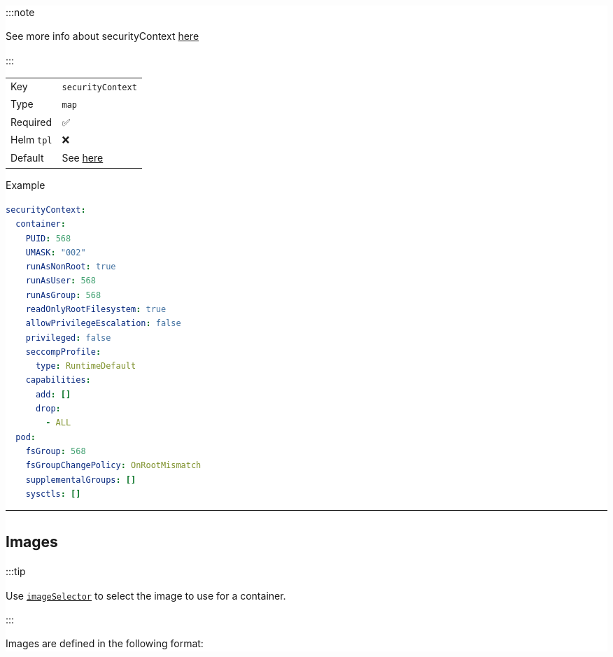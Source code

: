 :::note

See more info about securityContext [here](/general/common/securitycontext)

:::

|            |                                                      |
| ---------- | ---------------------------------------------------- |
| Key        | `securityContext`                                    |
| Type       | `map`                                                |
| Required   | ✅                                                   |
| Helm `tpl` | ❌                                                   |
| Default    | See [here](/general/common/securitycontext#defaults) |

Example

```yaml
securityContext:
  container:
    PUID: 568
    UMASK: "002"
    runAsNonRoot: true
    runAsUser: 568
    runAsGroup: 568
    readOnlyRootFilesystem: true
    allowPrivilegeEscalation: false
    privileged: false
    seccompProfile:
      type: RuntimeDefault
    capabilities:
      add: []
      drop:
        - ALL
  pod:
    fsGroup: 568
    fsGroupChangePolicy: OnRootMismatch
    supplementalGroups: []
    sysctls: []
```

---

## Images

:::tip

Use [`imageSelector`](/general/common/container#imageselector) to select the image to use for a container.

:::

Images are defined in the following format:
